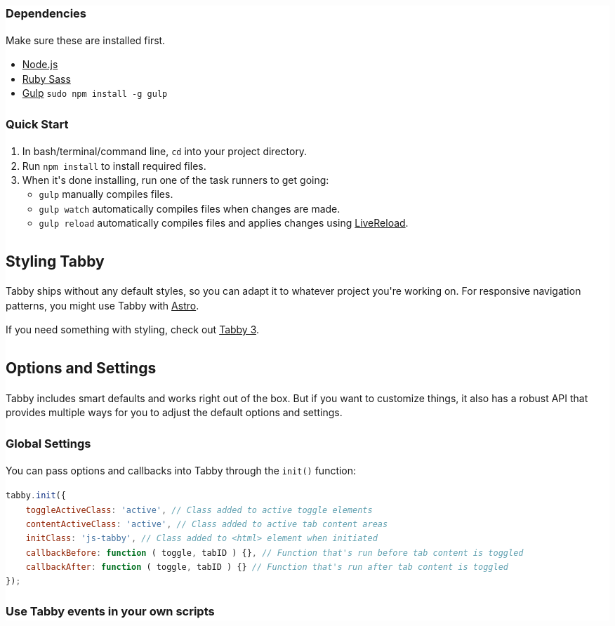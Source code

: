 ### Dependencies
Make sure these are installed first.

* [Node.js](http://nodejs.org)
* [Ruby Sass](http://sass-lang.com/install)
* [Gulp](http://gulpjs.com) `sudo npm install -g gulp`

### Quick Start

1. In bash/terminal/command line, `cd` into your project directory.
2. Run `npm install` to install required files.
3. When it's done installing, run one of the task runners to get going:
	* `gulp` manually compiles files.
	* `gulp watch` automatically compiles files when changes are made.
	* `gulp reload` automatically compiles files and applies changes using [LiveReload](http://livereload.com/).



## Styling Tabby

Tabby ships without any default styles, so you can adapt it to whatever project you're working on. For responsive navigation patterns, you might use Tabby with [Astro](http://cferdinandi.github.io/astro/).

If you need something with styling, check out [Tabby 3](http://cferdinandi.github.io/tabby/archive/v3/).



## Options and Settings

Tabby includes smart defaults and works right out of the box. But if you want to customize things, it also has a robust API that provides multiple ways for you to adjust the default options and settings.

### Global Settings

You can pass options and callbacks into Tabby through the `init()` function:

```javascript
tabby.init({
	toggleActiveClass: 'active', // Class added to active toggle elements
	contentActiveClass: 'active', // Class added to active tab content areas
	initClass: 'js-tabby', // Class added to <html> element when initiated
	callbackBefore: function ( toggle, tabID ) {}, // Function that's run before tab content is toggled
	callbackAfter: function ( toggle, tabID ) {} // Function that's run after tab content is toggled
});
```

### Use Tabby events in your own scripts
